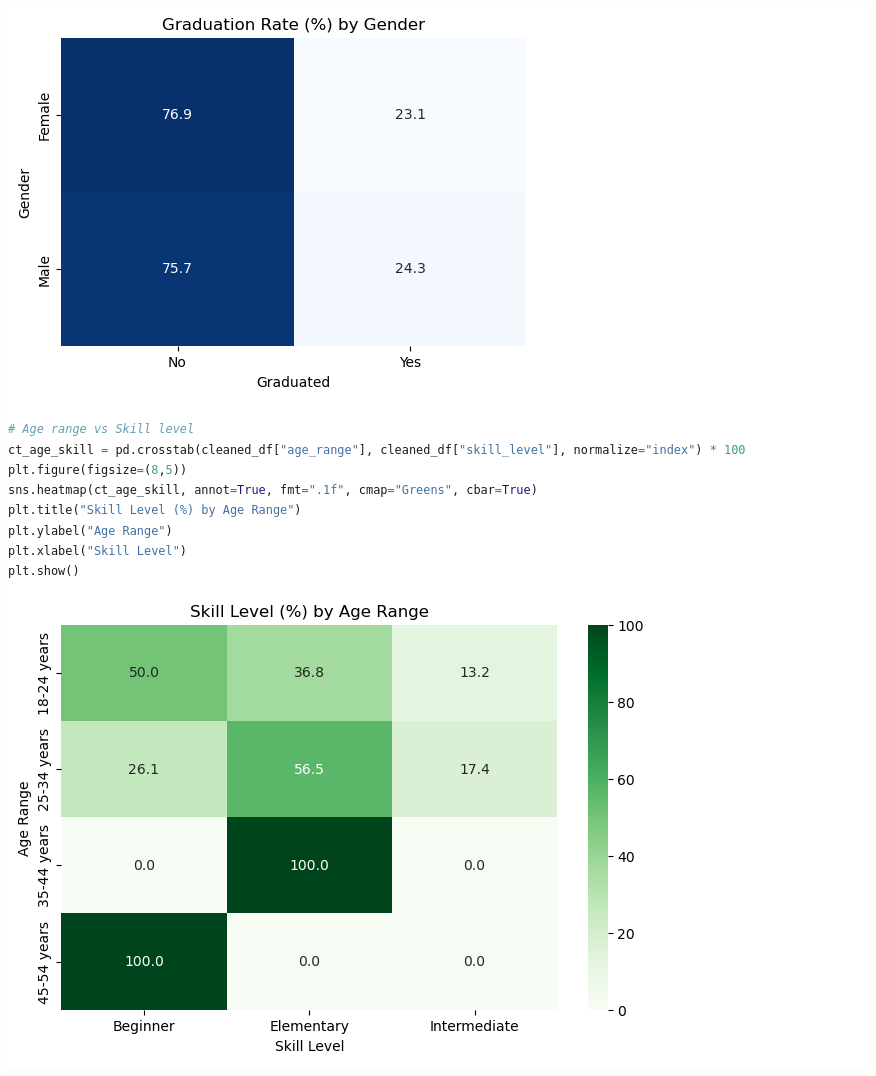 
    
![png](output_29_0.png)
    



```python
# Age range vs Skill level
ct_age_skill = pd.crosstab(cleaned_df["age_range"], cleaned_df["skill_level"], normalize="index") * 100
plt.figure(figsize=(8,5))
sns.heatmap(ct_age_skill, annot=True, fmt=".1f", cmap="Greens", cbar=True)
plt.title("Skill Level (%) by Age Range")
plt.ylabel("Age Range")
plt.xlabel("Skill Level")
plt.show()
```


    
![png](output_30_0.png)
    